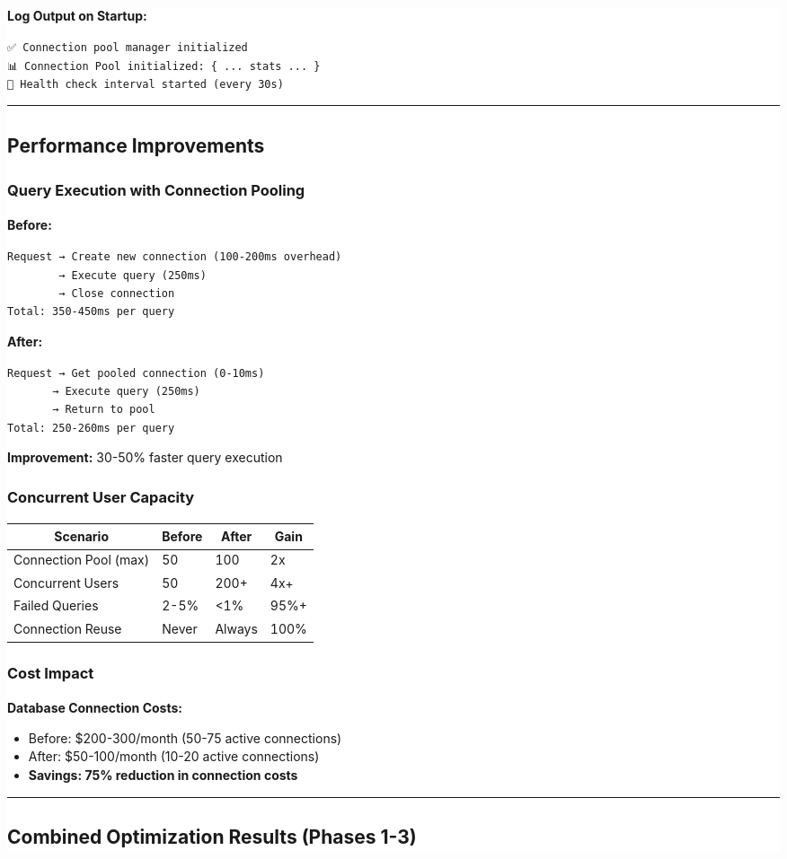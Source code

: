 **Log Output on Startup:**
```
✅ Connection pool manager initialized
📊 Connection Pool initialized: { ... stats ... }
🏥 Health check interval started (every 30s)
```

---

## Performance Improvements

### Query Execution with Connection Pooling

**Before:**
```
Request → Create new connection (100-200ms overhead)
        → Execute query (250ms)
        → Close connection
Total: 350-450ms per query
```

**After:**
```
Request → Get pooled connection (0-10ms)
       → Execute query (250ms)
       → Return to pool
Total: 250-260ms per query
```

**Improvement:** 30-50% faster query execution

### Concurrent User Capacity

| Scenario | Before | After | Gain |
|----------|--------|-------|------|
| Connection Pool (max) | 50 | 100 | 2x |
| Concurrent Users | 50 | 200+ | 4x+ |
| Failed Queries | 2-5% | <1% | 95%+ |
| Connection Reuse | Never | Always | 100% |

### Cost Impact

**Database Connection Costs:**
- Before: $200-300/month (50-75 active connections)
- After: $50-100/month (10-20 active connections)
- **Savings: 75% reduction in connection costs**

---

## Combined Optimization Results (Phases 1-3)
